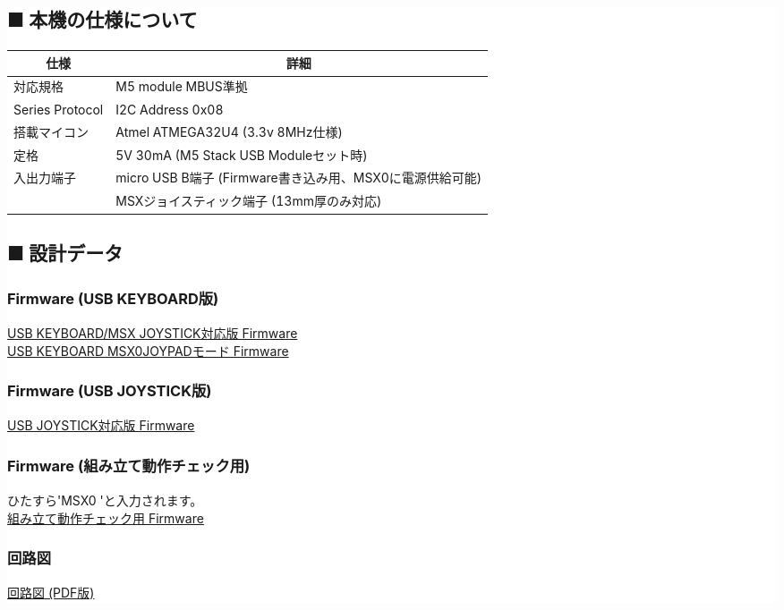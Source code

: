 ## ■ 本機の仕様について

|仕様  | 詳細 |
| - | - |
| 対応規格 | M5 module MBUS準拠 |
| Series Protocol | I2C Address 0x08 |
| 搭載マイコン | Atmel ATMEGA32U4 (3.3v 8MHz仕様) |
| 定格 | 5V 30mA (M5 Stack USB Moduleセット時)|
| 入出力端子 | micro USB B端子 (Firmware書き込み用、MSX0に電源供給可能)|
|  | MSXジョイスティック端子 (13mm厚のみ対応)|

## ■ 設計データ

### Firmware (USB KEYBOARD版)
[USB KEYBOARD/MSX JOYSTICK対応版 Firmware](./Arduino/USBHIDBootKbd_MSX0/)  
[USB KEYBOARD MSX0JOYPADモード Firmware](./Arduino/USBHIDKbd_MSX0_PADMODE/)  

### Firmware (USB JOYSTICK版)  
[USB JOYSTICK対応版 Firmware](./Arduino/USBHIDPad2MSX0/)  

### Firmware (組み立て動作チェック用)  

ひたすら'MSX0 'と入力されます。  
[組み立て動作チェック用 Firmware](./Arduino/TEST_MSX0KEYPADMode/)  

### 回路図
[回路図 (PDF版)](./PCB/KEYBOARDSTACK_Schematic.pdf)  